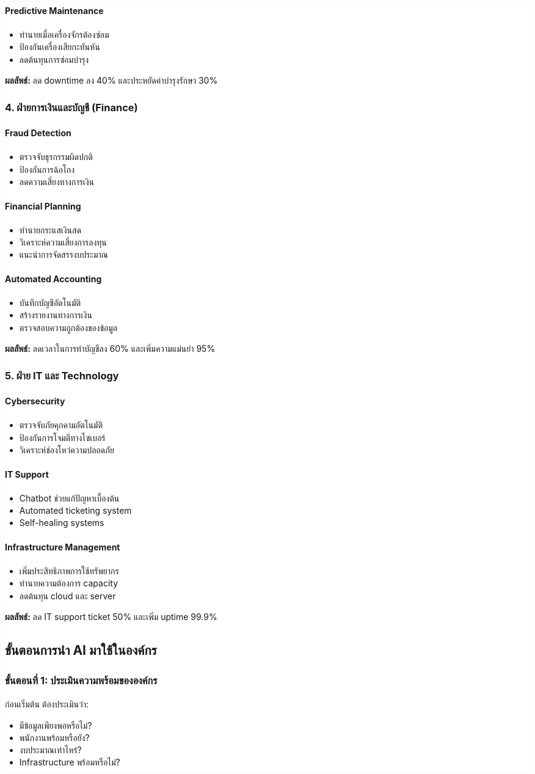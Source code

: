 #### **Predictive Maintenance**
- ทำนายเมื่อเครื่องจักรต้องซ่อม
- ป้องกันเครื่องเสียกะทันหัน
- ลดต้นทุนการซ่อมบำรุง

**ผลลัพธ์:** ลด downtime ลง 40% และประหยัดค่าบำรุงรักษา 30%

### 4. **ฝ่ายการเงินและบัญชี (Finance)**

#### **Fraud Detection**
- ตรวจจับธุรกรรมผิดปกติ
- ป้องกันการฉ้อโกง
- ลดความเสี่ยงทางการเงิน

#### **Financial Planning**
- ทำนายกระแสเงินสด
- วิเคราะห์ความเสี่ยงการลงทุน
- แนะนำการจัดสรรงบประมาณ

#### **Automated Accounting**
- บันทึกบัญชีอัตโนมัติ
- สร้างรายงานทางการเงิน
- ตรวจสอบความถูกต้องของข้อมูล

**ผลลัพธ์:** ลดเวลาในการทำบัญชีลง 60% และเพิ่มความแม่นยำ 95%

### 5. **ฝ่าย IT และ Technology**

#### **Cybersecurity**
- ตรวจจับภัยคุกคามอัตโนมัติ
- ป้องกันการโจมตีทางไซเบอร์
- วิเคราะห์ช่องโหว่ความปลอดภัย

#### **IT Support**
- Chatbot ช่วยแก้ปัญหาเบื้องต้น
- Automated ticketing system
- Self-healing systems

#### **Infrastructure Management**
- เพิ่มประสิทธิภาพการใช้ทรัพยากร
- ทำนายความต้องการ capacity
- ลดต้นทุน cloud และ server

**ผลลัพธ์:** ลด IT support ticket 50% และเพิ่ม uptime 99.9%

## ขั้นตอนการนำ AI มาใช้ในองค์กร

### ขั้นตอนที่ 1: **ประเมินความพร้อมขององค์กร**

ก่อนเริ่มต้น ต้องประเมินว่า:
- มีข้อมูลเพียงพอหรือไม่?
- พนักงานพร้อมหรือยัง?
- งบประมาณเท่าไหร่?
- Infrastructure พร้อมหรือไม่?

